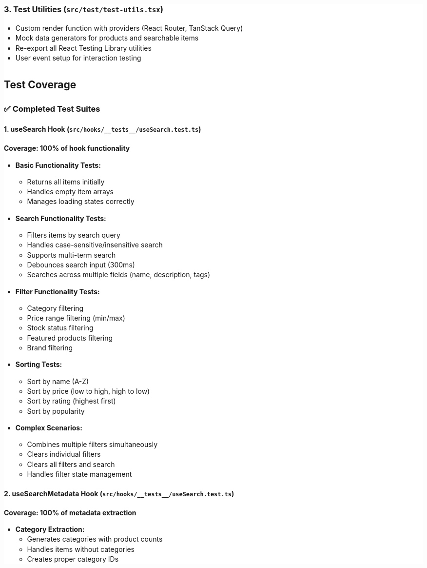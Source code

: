 ### 3. Test Utilities (`src/test/test-utils.tsx`)
- Custom render function with providers (React Router, TanStack Query)
- Mock data generators for products and searchable items
- Re-export all React Testing Library utilities
- User event setup for interaction testing

## Test Coverage

### ✅ Completed Test Suites

#### 1. useSearch Hook (`src/hooks/__tests__/useSearch.test.ts`)
**Coverage: 100% of hook functionality**

- **Basic Functionality Tests:**
  - Returns all items initially
  - Handles empty item arrays
  - Manages loading states correctly

- **Search Functionality Tests:**
  - Filters items by search query
  - Handles case-sensitive/insensitive search
  - Supports multi-term search
  - Debounces search input (300ms)
  - Searches across multiple fields (name, description, tags)

- **Filter Functionality Tests:**
  - Category filtering
  - Price range filtering (min/max)
  - Stock status filtering
  - Featured products filtering
  - Brand filtering

- **Sorting Tests:**
  - Sort by name (A-Z)
  - Sort by price (low to high, high to low)
  - Sort by rating (highest first)
  - Sort by popularity

- **Complex Scenarios:**
  - Combines multiple filters simultaneously
  - Clears individual filters
  - Clears all filters and search
  - Handles filter state management

#### 2. useSearchMetadata Hook (`src/hooks/__tests__/useSearch.test.ts`)
**Coverage: 100% of metadata extraction**

- **Category Extraction:**
  - Generates categories with product counts
  - Handles items without categories
  - Creates proper category IDs

